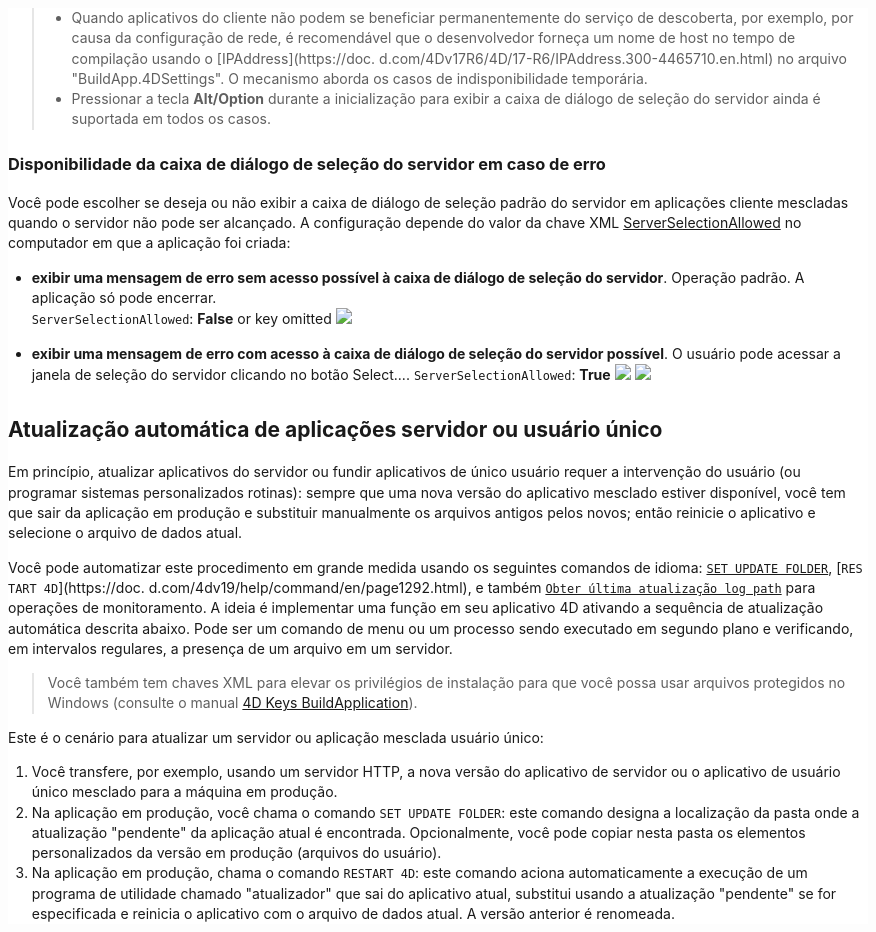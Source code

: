 > - Quando aplicativos do cliente não podem se beneficiar permanentemente do serviço de descoberta, por exemplo, por causa da configuração de rede, é recomendável que o desenvolvedor forneça um nome de host no tempo de compilação usando o [IPAddress](https://doc. d.com/4Dv17R6/4D/17-R6/IPAddress.300-4465710.en.html) no arquivo "BuildApp.4DSettings". O mecanismo aborda os casos de indisponibilidade temporária.
> - Pressionar a tecla **Alt/Option** durante a inicialização para exibir a caixa de diálogo de seleção do servidor ainda é suportada em todos os casos.

### Disponibilidade da caixa de diálogo de seleção do servidor em caso de erro

Você pode escolher se deseja ou não exibir a caixa de diálogo de seleção padrão do servidor em aplicações cliente mescladas quando o servidor não pode ser alcançado. A configuração depende do valor da chave XML [ServerSelectionAllowed](https://doc.4d.com/4Dv17R6/4D/17-R6/ServerSelectionAllowed.300-4465714.en.html) no computador em que a aplicação foi criada:

- **exibir uma mensagem de erro sem acesso possível à caixa de diálogo de seleção do servidor**. Operação padrão. A aplicação só pode encerrar.\
  `ServerSelectionAllowed`: **False** or key omitted
  ![](../assets/en/Project/connect1.png)

- **exibir uma mensagem de erro com acesso à caixa de diálogo de seleção do servidor possível**. O usuário pode acessar a janela de seleção do servidor clicando no botão Select....
  `ServerSelectionAllowed`: **True**
  ![](../assets/en/Project/connect2.png)
  ![](../assets/en/Project/connect3.png)

## Atualização automática de aplicações servidor ou usuário único

Em princípio, atualizar aplicativos do servidor ou fundir aplicativos de único usuário requer a intervenção do usuário (ou programar sistemas personalizados rotinas): sempre que uma nova versão do aplicativo mesclado estiver disponível, você tem que sair da aplicação em produção e substituir manualmente os arquivos antigos pelos novos; então reinicie o aplicativo e selecione o arquivo de dados atual.

Você pode automatizar este procedimento em grande medida usando os seguintes comandos de idioma: [`SET UPDATE FOLDER`](https://doc.4d.com/4dv19/help/command/en/page1291.html), [`RESTART 4D`](https://doc. d.com/4dv19/help/command/en/page1292.html), e também [`Obter última atualização log path`](https://doc.4d.com/4dv19/help/command/en/page1301.html) para operações de monitoramento. A ideia é implementar uma função em seu aplicativo 4D ativando a sequência de atualização automática descrita abaixo. Pode ser um comando de menu ou um processo sendo executado em segundo plano e verificando, em intervalos regulares, a presença de um arquivo em um servidor.

> Você também tem chaves XML para elevar os privilégios de instalação para que você possa usar arquivos protegidos no Windows (consulte o manual [4D Keys BuildApplication](https://doc.4d.com/4Dv19/4D/19/4D-XML-Keys-BuildApplication.100-5447429.en.html)).

Este é o cenário para atualizar um servidor ou aplicação mesclada usuário único:

1. Você transfere, por exemplo, usando um servidor HTTP, a nova versão do aplicativo de servidor ou o aplicativo de usuário único mesclado para a máquina em produção.
2. Na aplicação em produção, você chama o comando `SET UPDATE FOLDER`: este comando designa a localização da pasta onde a atualização "pendente" da aplicação atual é encontrada. Opcionalmente, você pode copiar nesta pasta os elementos personalizados da versão em produção (arquivos do usuário).
3. Na aplicação em produção, chama o comando `RESTART 4D`: este comando aciona automaticamente a execução de um programa de utilidade chamado "atualizador" que sai do aplicativo atual, substitui usando a atualização "pendente" se for especificada e reinicia o aplicativo com o arquivo de dados atual. A versão anterior é renomeada.
